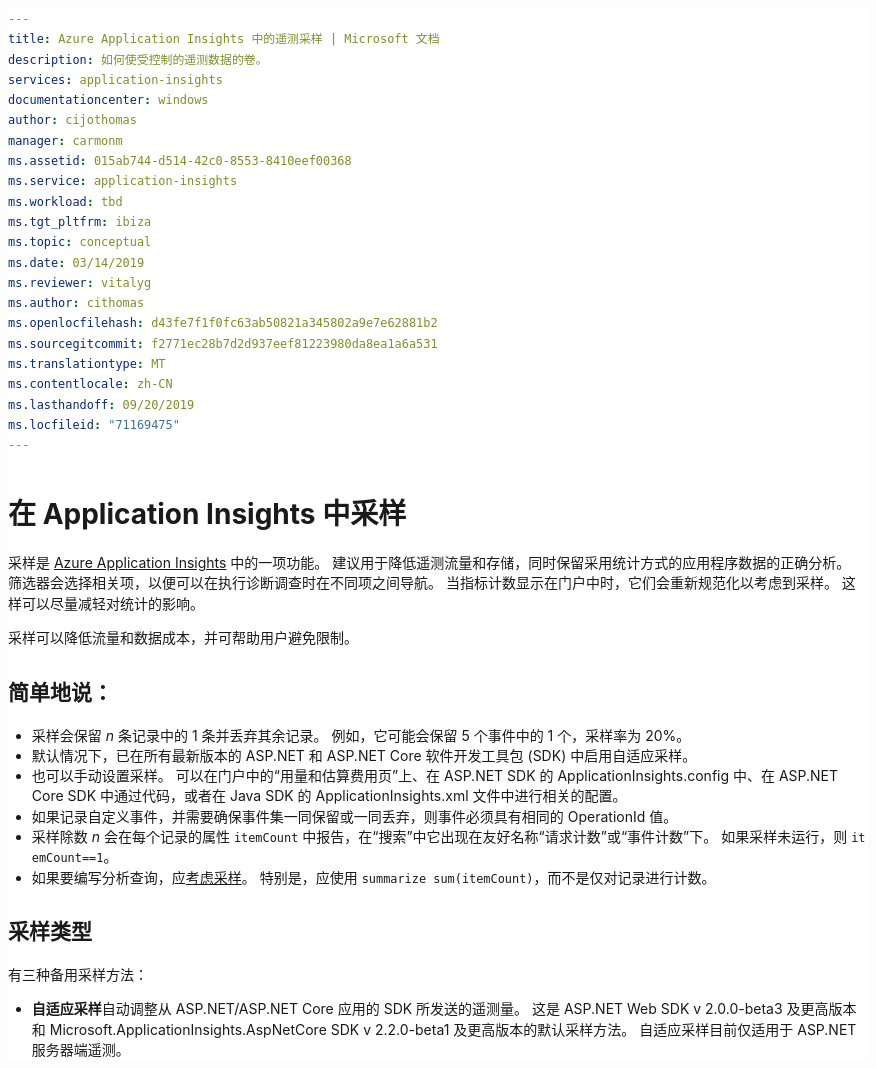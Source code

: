 ```yaml
---
title: Azure Application Insights 中的遥测采样 | Microsoft 文档
description: 如何使受控制的遥测数据的卷。
services: application-insights
documentationcenter: windows
author: cijothomas
manager: carmonm
ms.assetid: 015ab744-d514-42c0-8553-8410eef00368
ms.service: application-insights
ms.workload: tbd
ms.tgt_pltfrm: ibiza
ms.topic: conceptual
ms.date: 03/14/2019
ms.reviewer: vitalyg
ms.author: cithomas
ms.openlocfilehash: d43fe7f1f0fc63ab50821a345802a9e7e62881b2
ms.sourcegitcommit: f2771ec28b7d2d937eef81223980da8ea1a6a531
ms.translationtype: MT
ms.contentlocale: zh-CN
ms.lasthandoff: 09/20/2019
ms.locfileid: "71169475"
---
```

# <a name="sampling-in-application-insights"></a>在 Application Insights 中采样

采样是 [Azure Application Insights](../../azure-monitor/app/app-insights-overview.md) 中的一项功能。 建议用于降低遥测流量和存储，同时保留采用统计方式的应用程序数据的正确分析。 筛选器会选择相关项，以便可以在执行诊断调查时在不同项之间导航。
当指标计数显示在门户中时，它们会重新规范化以考虑到采样。 这样可以尽量减轻对统计的影响。

采样可以降低流量和数据成本，并可帮助用户避免限制。

## <a name="in-brief"></a>简单地说：

* 采样会保留 *n* 条记录中的 1 条并丢弃其余记录。 例如，它可能会保留 5 个事件中的 1 个，采样率为 20%。 
* 默认情况下，已在所有最新版本的 ASP.NET 和 ASP.NET Core 软件开发工具包 (SDK) 中启用自适应采样。
* 也可以手动设置采样。 可以在门户中的“用量和估算费用页”上、在 ASP.NET SDK 的 ApplicationInsights.config 中、在 ASP.NET Core SDK 中通过代码，或者在 Java SDK 的 ApplicationInsights.xml 文件中进行相关的配置。
* 如果记录自定义事件，并需要确保事件集一同保留或一同丢弃，则事件必须具有相同的 OperationId 值。
* 采样除数 *n* 会在每个记录的属性 `itemCount` 中报告，在“搜索”中它出现在友好名称“请求计数”或“事件计数”下。 如果采样未运行，则 `itemCount==1`。
* 如果要编写分析查询，应[考虑采样](../../azure-monitor/log-query/aggregations.md)。 特别是，应使用 `summarize sum(itemCount)`，而不是仅对记录进行计数。

## <a name="types-of-sampling"></a>采样类型

有三种备用采样方法：

* **自适应采样**自动调整从 ASP.NET/ASP.NET Core 应用的 SDK 所发送的遥测量。 这是 ASP.NET Web SDK v 2.0.0-beta3 及更高版本和 Microsoft.ApplicationInsights.AspNetCore SDK v 2.2.0-beta1 及更高版本的默认采样方法。  自适应采样目前仅适用于 ASP.NET 服务器端遥测。
